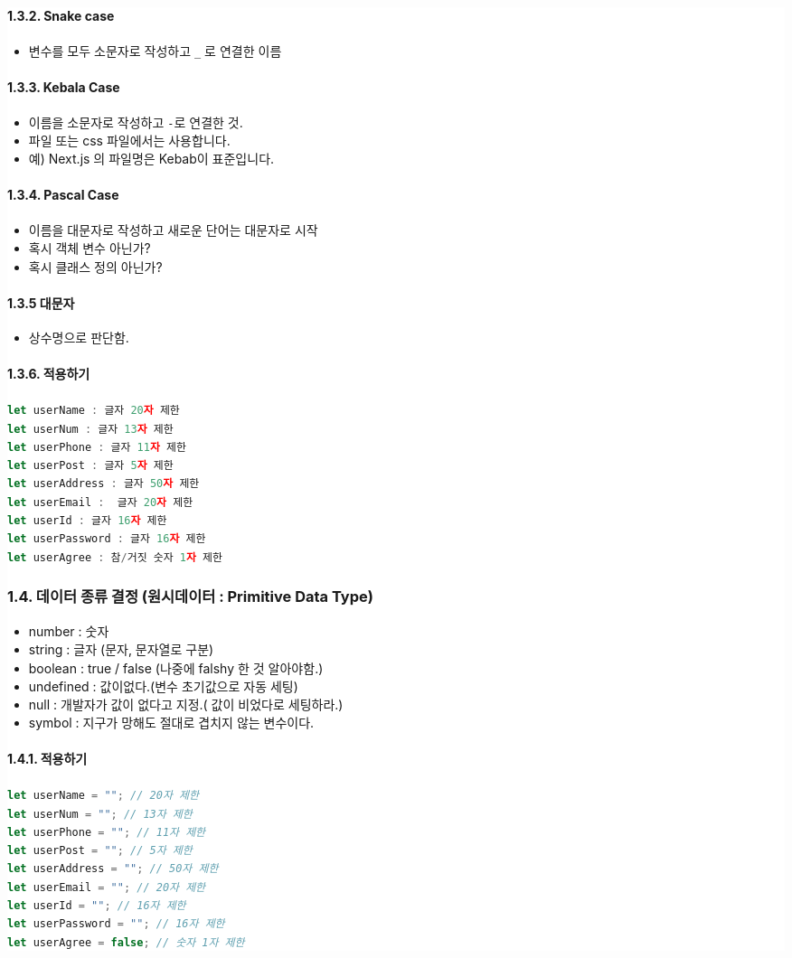 #### 1.3.2. Snake case

- 변수를 모두 소문자로 작성하고 `_` 로 연결한 이름

#### 1.3.3. Kebala Case

- 이름을 소문자로 작성하고 `-`로 연결한 것.
- 파일 또는 css 파일에서는 사용합니다.
- 예) Next.js 의 파일명은 Kebab이 표준입니다.

#### 1.3.4. Pascal Case

- 이름을 대문자로 작성하고 새로운 단어는 대문자로 시작
- 혹시 객체 변수 아닌가?
- 혹시 클래스 정의 아닌가?

#### 1.3.5 대문자

- 상수명으로 판단함.

#### 1.3.6. 적용하기

```js
let userName : 글자 20자 제한
let userNum : 글자 13자 제한
let userPhone : 글자 11자 제한
let userPost : 글자 5자 제한
let userAddress : 글자 50자 제한
let userEmail :  글자 20자 제한
let userId : 글자 16자 제한
let userPassword : 글자 16자 제한
let userAgree : 참/거짓 숫자 1자 제한

```

### 1.4. 데이터 종류 결정 (원시데이터 : Primitive Data Type)

- number : 숫자
- string : 글자 (문자, 문자열로 구분)
- boolean : true / false (나중에 falshy 한 것 알아야함.)
- undefined : 값이없다.(변수 초기값으로 자동 세팅)
- null : 개발자가 값이 없다고 지정.( 값이 비었다로 세팅하라.)
- symbol : 지구가 망해도 절대로 겹치지 않는 변수이다.

#### 1.4.1. 적용하기

```js
let userName = ""; // 20자 제한
let userNum = ""; // 13자 제한
let userPhone = ""; // 11자 제한
let userPost = ""; // 5자 제한
let userAddress = ""; // 50자 제한
let userEmail = ""; // 20자 제한
let userId = ""; // 16자 제한
let userPassword = ""; // 16자 제한
let userAgree = false; // 숫자 1자 제한
```
